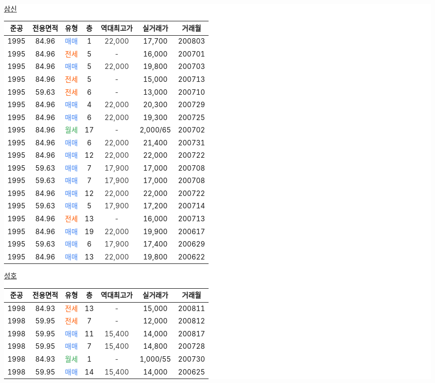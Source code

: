 [삼신](https://search.naver.com/search.naver?query=%EA%B2%BD%EA%B8%B0%EB%8F%84+%EB%82%A8%EC%96%91%EC%A3%BC%EC%8B%9C+%EC%98%A4%EB%82%A8%EC%9D%8D+%EC%96%91%EC%A7%80%EB%A6%AC+%EC%82%BC%EC%8B%A0)

|준공|전용면적|유형|층|역대최고가|실거래가|거래월|
|:---:|:---:|:---:|:---:|:---:|:---:|:---:|
|1995|84.96|<span style="color:#4285f3">매매</span>|1|<span style="color:#444444">22,000</span>|17,700|200803|
|1995|84.96|<span style="color:#ff5a00">전세</span>|5|<span style="color:#444444">-</span>|16,000|200701|
|1995|84.96|<span style="color:#4285f3">매매</span>|5|<span style="color:#444444">22,000</span>|19,800|200703|
|1995|84.96|<span style="color:#ff5a00">전세</span>|5|<span style="color:#444444">-</span>|15,000|200713|
|1995|59.63|<span style="color:#ff5a00">전세</span>|6|<span style="color:#444444">-</span>|13,000|200710|
|1995|84.96|<span style="color:#4285f3">매매</span>|4|<span style="color:#444444">22,000</span>|20,300|200729|
|1995|84.96|<span style="color:#4285f3">매매</span>|6|<span style="color:#444444">22,000</span>|19,300|200725|
|1995|84.96|<span style="color:#34a853">월세</span>|17|<span style="color:#444444">-</span>|2,000/65|200702|
|1995|84.96|<span style="color:#4285f3">매매</span>|6|<span style="color:#444444">22,000</span>|21,400|200731|
|1995|84.96|<span style="color:#4285f3">매매</span>|12|<span style="color:#444444">22,000</span>|22,000|200722|
|1995|59.63|<span style="color:#4285f3">매매</span>|7|<span style="color:#444444">17,900</span>|17,000|200708|
|1995|59.63|<span style="color:#4285f3">매매</span>|7|<span style="color:#444444">17,900</span>|17,000|200708|
|1995|84.96|<span style="color:#4285f3">매매</span>|12|<span style="color:#444444">22,000</span>|22,000|200722|
|1995|59.63|<span style="color:#4285f3">매매</span>|5|<span style="color:#444444">17,900</span>|17,200|200714|
|1995|84.96|<span style="color:#ff5a00">전세</span>|13|<span style="color:#444444">-</span>|16,000|200713|
|1995|84.96|<span style="color:#4285f3">매매</span>|19|<span style="color:#444444">22,000</span>|19,900|200617|
|1995|59.63|<span style="color:#4285f3">매매</span>|6|<span style="color:#444444">17,900</span>|17,400|200629|
|1995|84.96|<span style="color:#4285f3">매매</span>|13|<span style="color:#444444">22,000</span>|19,800|200622|

[성호](https://search.naver.com/search.naver?query=%EA%B2%BD%EA%B8%B0%EB%8F%84+%EB%82%A8%EC%96%91%EC%A3%BC%EC%8B%9C+%EC%98%A4%EB%82%A8%EC%9D%8D+%EC%96%91%EC%A7%80%EB%A6%AC+%EC%84%B1%ED%98%B8)

|준공|전용면적|유형|층|역대최고가|실거래가|거래월|
|:---:|:---:|:---:|:---:|:---:|:---:|:---:|
|1998|84.93|<span style="color:#ff5a00">전세</span>|13|<span style="color:#444444">-</span>|15,000|200811|
|1998|59.95|<span style="color:#ff5a00">전세</span>|7|<span style="color:#444444">-</span>|12,000|200812|
|1998|59.95|<span style="color:#4285f3">매매</span>|11|<span style="color:#444444">15,400</span>|14,000|200817|
|1998|59.95|<span style="color:#4285f3">매매</span>|7|<span style="color:#444444">15,400</span>|14,800|200728|
|1998|84.93|<span style="color:#34a853">월세</span>|1|<span style="color:#444444">-</span>|1,000/55|200730|
|1998|59.95|<span style="color:#4285f3">매매</span>|14|<span style="color:#444444">15,400</span>|14,000|200625|
